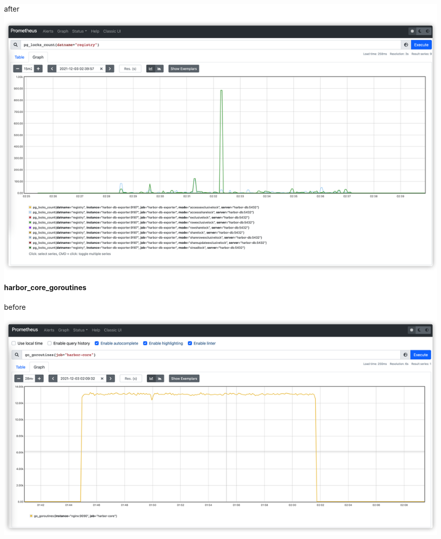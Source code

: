 after

![pg_locks_count](images/async-update-pull_count/after-pg-lock.png)

#### harbor_core_goroutines

before

![harbor_core_goroutines](images/async-update-pull_count/before-goroutine.png)
